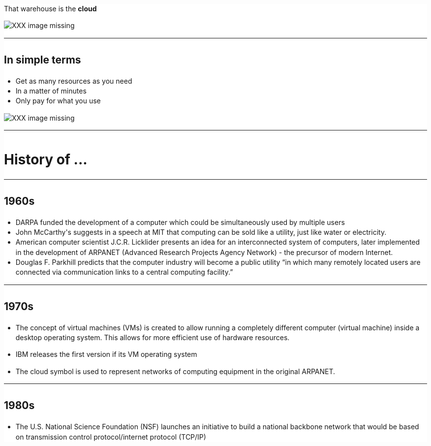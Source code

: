 That warehouse is the **cloud**

<img src="../../assets/images/generic/cloud.jpg" alt="XXX image missing" style="max-width:70%;" />

---

## In simple terms

* Get as many resources as you need
* In a matter of minutes
* Only pay for what you use

<img src="../../assets/images/generic/fast.jpg" alt="XXX image missing" style="max-width:70%;" />

---

# History of ...

---

## 1960s

- DARPA funded the development of a computer which could be simultaneously used by multiple users
- John McCarthy's suggests in a speech at MIT that computing can be sold like a utility, just like water or electricity.
- American computer scientist J.C.R. Licklider presents an idea for an interconnected system of computers, later implemented in the development of
  ARPANET (Advanced Research Projects Agency Network) - the precursor of modern Internet.
- Douglas F. Parkhill predicts that the computer industry will become a public utility “in which many remotely located users are connected via
  communication links to a central computing facility.”

---

## 1970s

- The concept of virtual machines (VMs) is created to allow running a completely different computer (virtual machine) inside a desktop operating
  system. This allows for more efficient use of hardware resources.

- IBM releases the first version if its VM operating system

- The cloud symbol is used to represent networks of computing equipment in the original ARPANET.

---

## 1980s

- The U.S. National Science Foundation (NSF) launches an initiative to build a national backbone network that would be based on transmission control
  protocol/internet protocol (TCP/IP)
